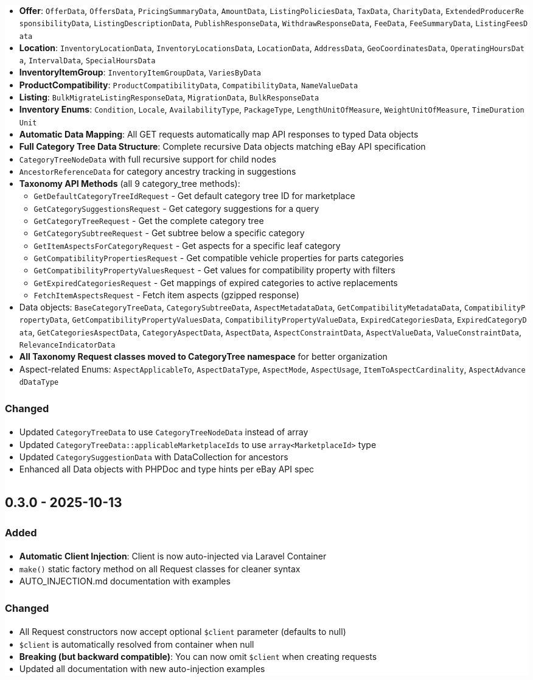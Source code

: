   - **Offer**: `OfferData`, `OffersData`, `PricingSummaryData`, `AmountData`, `ListingPoliciesData`, `TaxData`, `CharityData`, `ExtendedProducerResponsibilityData`, `ListingDescriptionData`, `PublishResponseData`, `WithdrawResponseData`, `FeeData`, `FeeSummaryData`, `ListingFeesData`
  - **Location**: `InventoryLocationData`, `InventoryLocationsData`, `LocationData`, `AddressData`, `GeoCoordinatesData`, `OperatingHoursData`, `IntervalData`, `SpecialHoursData`
  - **InventoryItemGroup**: `InventoryItemGroupData`, `VariesByData`
  - **ProductCompatibility**: `ProductCompatibilityData`, `CompatibilityData`, `NameValueData`
  - **Listing**: `BulkMigrateListingResponseData`, `MigrationData`, `BulkResponseData`
- **Inventory Enums**: `Condition`, `Locale`, `AvailabilityType`, `PackageType`, `LengthUnitOfMeasure`, `WeightUnitOfMeasure`, `TimeDurationUnit`
- **Automatic Data Mapping**: All GET requests automatically map API responses to typed Data objects
- **Full Category Tree Data Structure**: Complete recursive Data objects matching eBay API specification
- `CategoryTreeNodeData` with full recursive support for child nodes
- `AncestorReferenceData` for category ancestry tracking in suggestions
- **Taxonomy API Methods** (all 9 category_tree methods):
  - `GetDefaultCategoryTreeIdRequest` - Get default category tree ID for marketplace
  - `GetCategorySuggestionsRequest` - Get category suggestions for a query
  - `GetCategoryTreeRequest` - Get the complete category tree
  - `GetCategorySubtreeRequest` - Get subtree below a specific category
  - `GetItemAspectsForCategoryRequest` - Get aspects for a specific leaf category
  - `GetCompatibilityPropertiesRequest` - Get compatible vehicle properties for parts categories
  - `GetCompatibilityPropertyValuesRequest` - Get values for compatibility property with filters
  - `GetExpiredCategoriesRequest` - Get mappings of expired categories to active replacements
  - `FetchItemAspectsRequest` - Fetch item aspects (gzipped response)
- Data objects: `BaseCategoryTreeData`, `CategorySubtreeData`, `AspectMetadataData`, `GetCompatibilityMetadataData`, `CompatibilityPropertyData`, `GetCompatibilityPropertyValuesData`, `CompatibilityPropertyValueData`, `ExpiredCategoriesData`, `ExpiredCategoryData`, `GetCategoriesAspectData`, `CategoryAspectData`, `AspectData`, `AspectConstraintData`, `AspectValueData`, `ValueConstraintData`, `RelevanceIndicatorData`
- **All Taxonomy Request classes moved to CategoryTree namespace** for better organization
- Aspect-related Enums: `AspectApplicableTo`, `AspectDataType`, `AspectMode`, `AspectUsage`, `ItemToAspectCardinality`, `AspectAdvancedDataType`

### Changed
- Updated `CategoryTreeData` to use `CategoryTreeNodeData` instead of array
- Updated `CategoryTreeData::applicableMarketplaceIds` to use `array<MarketplaceId>` type
- Updated `CategorySuggestionData` with DataCollection for ancestors
- Enhanced all Data objects with PHPDoc and type hints per eBay API spec

## 0.3.0 - 2025-10-13

### Added
- **Automatic Client Injection**: Client is now auto-injected via Laravel Container
- `make()` static factory method on all Request classes for cleaner syntax
- AUTO_INJECTION.md documentation with examples

### Changed
- All Request constructors now accept optional `$client` parameter (defaults to null)
- `$client` is automatically resolved from container when null
- **Breaking (but backward compatible)**: You can now omit `$client` when creating requests
- Updated all documentation with new auto-injection examples
